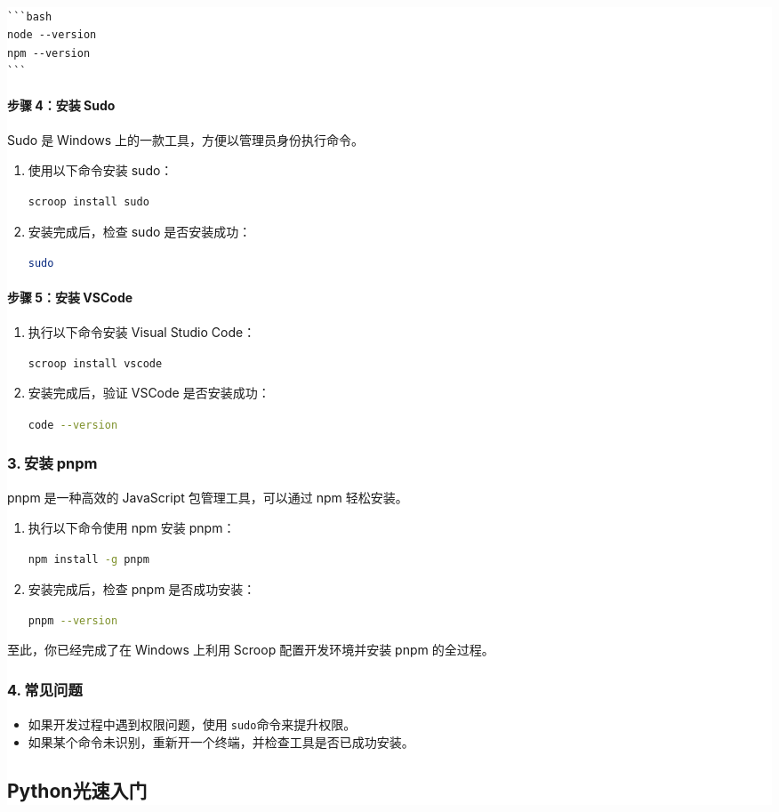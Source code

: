     ```bash
    node --version
    npm --version
    ```

#### 步骤 4：安装 Sudo

Sudo 是 Windows 上的一款工具，方便以管理员身份执行命令。

1. 使用以下命令安装 sudo：

    ```bash
    scroop install sudo
    ```
2. 安装完成后，检查 sudo 是否安装成功：

    ```bash
    sudo
    ```

#### 步骤 5：安装 VSCode

1. 执行以下命令安装 Visual Studio Code：

    ```bash
    scroop install vscode
    ```
2. 安装完成后，验证 VSCode 是否安装成功：

    ```bash
    code --version
    ```

### 3. 安装 pnpm

pnpm 是一种高效的 JavaScript 包管理工具，可以通过 npm 轻松安装。

1. 执行以下命令使用 npm 安装 pnpm：

    ```bash
    npm install -g pnpm
    ```
2. 安装完成后，检查 pnpm 是否成功安装：

    ```bash
    pnpm --version
    ```

至此，你已经完成了在 Windows 上利用 Scroop 配置开发环境并安装 pnpm 的全过程。

### 4. 常见问题

* 如果开发过程中遇到权限问题，使用 `sudo`​ 命令来提升权限。
* 如果某个命令未识别，重新开一个终端，并检查工具是否已成功安装。

## Python光速入门
